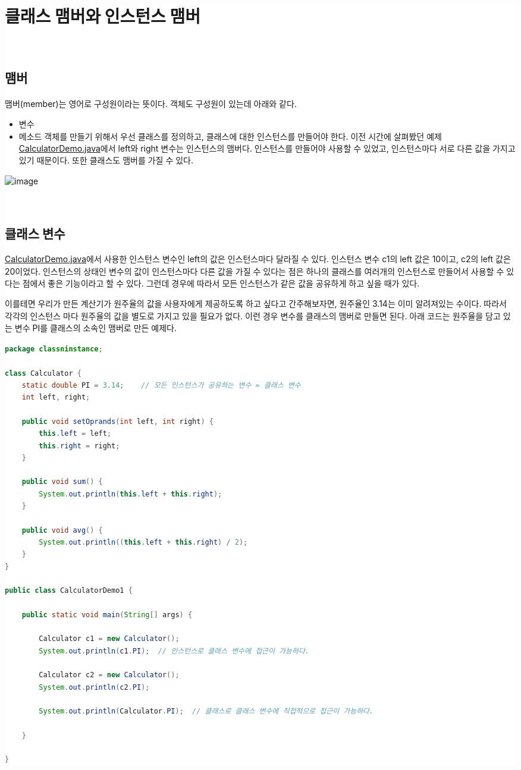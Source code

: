 # 클래스 맴버와 인스턴스 맴버

</br>

## 맴버

맴버(member)는 영어로 구성원이라는 뜻이다. 객체도 구성원이 있는데 아래와 같다.
- 변수
- 메소드
객체를 만들기 위해서 우선 클래스를 정의하고, 클래스에 대한 인스턴스를 만들어야 한다. 이전 시간에 살펴봤던 예제 [CalculatorDemo.java](https://opentutorials.org/module/516/5400#Calculator.java)에서 left와 right 변수는 인스턴스의 맴버다. 인스턴스를 만들어야 사용할 수 있었고, 인스턴스마다 서로 다른 값을 가지고 있기 때문이다. 또한 클래스도 맴버를 가질 수 있다.

![image](https://s3.ap-northeast-2.amazonaws.com/opentutorials-user-file/module/516/1888.gif)

</br>

## 클래스 변수

[CalculatorDemo.java](https://opentutorials.org/module/516/5400#Calculator.java)에서 사용한 인스턴스 변수인 left의 값은 인스턴스마다 달라질 수 있다. 인스턴스 변수 c1의 left 값은 10이고, c2의 left 값은 20이었다. 인스턴스의 상태인 변수의 값이 인스턴스마다 다른 값을 가질 수 있다는 점은 하나의 클래스를 여러개의 인스턴스로 만들어서 사용할 수 있다는 점에서 좋은 기능이라고 할 수 있다. 그런데 경우에 따라서 모든 인스턴스가 같은 값을 공유하게 하고 싶을 때가 있다.

이를테면 우리가 만든 계산기가 원주율의 값을 사용자에게 제공하도록 하고 싶다고 간주해보자면, 원주율인 3.14는 이미 알려져있는 수이다. 따라서 각각의 인스턴스 마다 원주율의 값을 별도로 가지고 있을 필요가 없다. 이런 경우 변수를 클래스의 맴버로 만들면 된다. 아래 코드는 원주율을 담고 있는 변수 PI를 클래스의 소속인 맴버로 만든 예제다.

``` java
package classninstance;
 
class Calculator {
    static double PI = 3.14;	// 모든 인스턴스가 공유하는 변수 = 클래스 변수
    int left, right;
 
    public void setOprands(int left, int right) {
        this.left = left;
        this.right = right;
    }
 
    public void sum() {
        System.out.println(this.left + this.right);
    }
 
    public void avg() {
        System.out.println((this.left + this.right) / 2);
    }
}
 
public class CalculatorDemo1 {
 
    public static void main(String[] args) {
 
        Calculator c1 = new Calculator();
        System.out.println(c1.PI);	// 인스턴스로 클래스 변수에 접근이 가능하다.
 
        Calculator c2 = new Calculator();
        System.out.println(c2.PI);
 
        System.out.println(Calculator.PI);	// 클래스로 클래스 변수에 직접적으로 접근이 가능하다.
 
    }
 
}
```